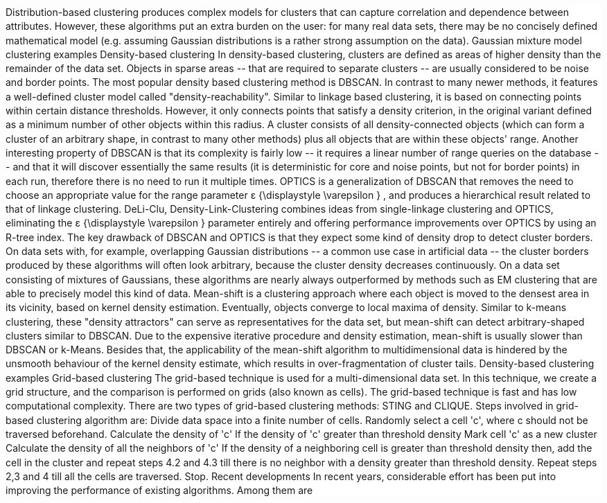 Distribution-based clustering produces complex models for clusters that
can capture correlation and dependence between attributes. However,
these algorithms put an extra burden on the user: for many real data
sets, there may be no concisely defined mathematical model (e.g.
assuming Gaussian distributions is a rather strong assumption on the
data). Gaussian mixture model clustering examples Density-based
clustering In density-based clustering, clusters are defined as areas of
higher density than the remainder of the data set. Objects in sparse
areas -- that are required to separate clusters -- are usually
considered to be noise and border points. The most popular density based
clustering method is DBSCAN. In contrast to many newer methods, it
features a well-defined cluster model called \"density-reachability\".
Similar to linkage based clustering, it is based on connecting points
within certain distance thresholds. However, it only connects points
that satisfy a density criterion, in the original variant defined as a
minimum number of other objects within this radius. A cluster consists
of all density-connected objects (which can form a cluster of an
arbitrary shape, in contrast to many other methods) plus all objects
that are within these objects\' range. Another interesting property of
DBSCAN is that its complexity is fairly low -- it requires a linear
number of range queries on the database -- and that it will discover
essentially the same results (it is deterministic for core and noise
points, but not for border points) in each run, therefore there is no
need to run it multiple times. OPTICS is a generalization of DBSCAN that
removes the need to choose an appropriate value for the range parameter
ε {\\displaystyle \\varepsilon } , and produces a hierarchical result
related to that of linkage clustering. DeLi-Clu, Density-Link-Clustering
combines ideas from single-linkage clustering and OPTICS, eliminating
the ε {\\displaystyle \\varepsilon } parameter entirely and offering
performance improvements over OPTICS by using an R-tree index. The key
drawback of DBSCAN and OPTICS is that they expect some kind of density
drop to detect cluster borders. On data sets with, for example,
overlapping Gaussian distributions -- a common use case in artificial
data -- the cluster borders produced by these algorithms will often look
arbitrary, because the cluster density decreases continuously. On a data
set consisting of mixtures of Gaussians, these algorithms are nearly
always outperformed by methods such as EM clustering that are able to
precisely model this kind of data. Mean-shift is a clustering approach
where each object is moved to the densest area in its vicinity, based on
kernel density estimation. Eventually, objects converge to local maxima
of density. Similar to k-means clustering, these \"density attractors\"
can serve as representatives for the data set, but mean-shift can detect
arbitrary-shaped clusters similar to DBSCAN. Due to the expensive
iterative procedure and density estimation, mean-shift is usually slower
than DBSCAN or k-Means. Besides that, the applicability of the
mean-shift algorithm to multidimensional data is hindered by the
unsmooth behaviour of the kernel density estimate, which results in
over-fragmentation of cluster tails. Density-based clustering examples
Grid-based clustering The grid-based technique is used for a
multi-dimensional data set. In this technique, we create a grid
structure, and the comparison is performed on grids (also known as
cells). The grid-based technique is fast and has low computational
complexity. There are two types of grid-based clustering methods: STING
and CLIQUE. Steps involved in grid-based clustering algorithm are:
Divide data space into a finite number of cells. Randomly select a cell
'c', where c should not be traversed beforehand. Calculate the density
of 'c' If the density of 'c' greater than threshold density Mark cell
'c' as a new cluster Calculate the density of all the neighbors of 'c'
If the density of a neighboring cell is greater than threshold density
then, add the cell in the cluster and repeat steps 4.2 and 4.3 till
there is no neighbor with a density greater than threshold density.
Repeat steps 2,3 and 4 till all the cells are traversed. Stop. Recent
developments In recent years, considerable effort has been put into
improving the performance of existing algorithms. Among them are